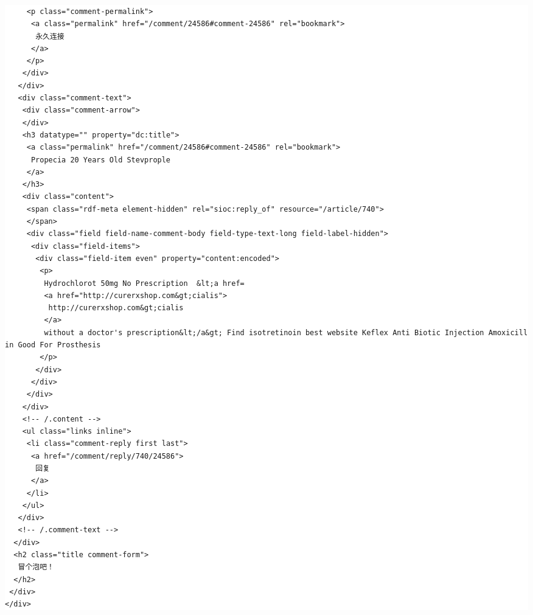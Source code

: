          <p class="comment-permalink">
          <a class="permalink" href="/comment/24586#comment-24586" rel="bookmark">
           永久连接
          </a>
         </p>
        </div>
       </div>
       <div class="comment-text">
        <div class="comment-arrow">
        </div>
        <h3 datatype="" property="dc:title">
         <a class="permalink" href="/comment/24586#comment-24586" rel="bookmark">
          Propecia 20 Years Old Stevprople
         </a>
        </h3>
        <div class="content">
         <span class="rdf-meta element-hidden" rel="sioc:reply_of" resource="/article/740">
         </span>
         <div class="field field-name-comment-body field-type-text-long field-label-hidden">
          <div class="field-items">
           <div class="field-item even" property="content:encoded">
            <p>
             Hydrochlorot 50mg No Prescription  &lt;a href=
             <a href="http://curerxshop.com&gt;cialis">
              http://curerxshop.com&gt;cialis
             </a>
             without a doctor's prescription&lt;/a&gt; Find isotretinoin best website Keflex Anti Biotic Injection Amoxicillin Good For Prosthesis
            </p>
           </div>
          </div>
         </div>
        </div>
        <!-- /.content -->
        <ul class="links inline">
         <li class="comment-reply first last">
          <a href="/comment/reply/740/24586">
           回复
          </a>
         </li>
        </ul>
       </div>
       <!-- /.comment-text -->
      </div>
      <h2 class="title comment-form">
       冒个泡吧！
      </h2>
     </div>
    </div>
   </div>
  </div>
  
 </div>
 
</section>

